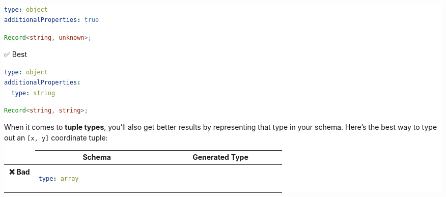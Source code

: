 ```yaml
type: object
additionalProperties: true
```

</td>
      <td>

```ts
Record<string, unknown>;
```

</td>
    </tr>
    <tr>
      <th scope="row">
        ✅ Best
      </th>
      <td>

```yaml
type: object
additionalProperties:
  type: string
```

</td>
      <td>

```ts
Record<string, string>;
```

</td>
    </tr>

  </tbody>
</table>

When it comes to **tuple types**, you’ll also get better results by representing that type in your schema. Here’s the best way to type out an `[x, y]` coordinate tuple:

<table>
  <thead>
    <tr>
      <td style="width:10%">&nbsp;</td>
      <th scope="col" style="width:40%">Schema</th>
      <th scope="col" style="width:40%">Generated Type</th>
    </tr>
  </thead>
  <tbody>
    <tr>
      <th scope="row">
        ❌ Bad
      </th>
      <td>

```yaml
type: array
```
